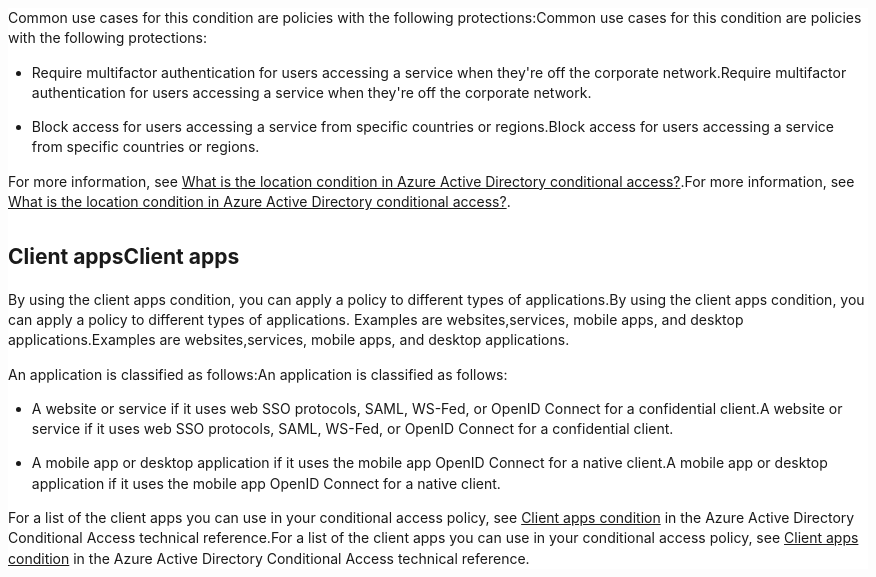 <span data-ttu-id="0ef1e-184">Common use cases for this condition are policies with the following protections:</span><span class="sxs-lookup"><span data-stu-id="0ef1e-184">Common use cases for this condition are policies with the following protections:</span></span>

- <span data-ttu-id="0ef1e-185">Require multifactor authentication for users accessing a service when they're off the corporate network.</span><span class="sxs-lookup"><span data-stu-id="0ef1e-185">Require multifactor authentication for users accessing a service when they're off the corporate network.</span></span>  

- <span data-ttu-id="0ef1e-186">Block access for users accessing a service from specific countries or regions.</span><span class="sxs-lookup"><span data-stu-id="0ef1e-186">Block access for users accessing a service from specific countries or regions.</span></span> 

<span data-ttu-id="0ef1e-187">For more information, see [What is the location condition in Azure Active Directory conditional access?](https://docs.microsoft.com/azure/active-directory/active-directory-conditional-access-locations).</span><span class="sxs-lookup"><span data-stu-id="0ef1e-187">For more information, see [What is the location condition in Azure Active Directory conditional access?](https://docs.microsoft.com/azure/active-directory/active-directory-conditional-access-locations).</span></span>


## <a name="client-apps"></a><span data-ttu-id="0ef1e-188">Client apps</span><span class="sxs-lookup"><span data-stu-id="0ef1e-188">Client apps</span></span>

<span data-ttu-id="0ef1e-189">By using the client apps condition, you can apply a policy to different types of applications.</span><span class="sxs-lookup"><span data-stu-id="0ef1e-189">By using the client apps condition, you can apply a policy to different types of applications.</span></span> <span data-ttu-id="0ef1e-190">Examples are websites,services, mobile apps, and desktop applications.</span><span class="sxs-lookup"><span data-stu-id="0ef1e-190">Examples are websites,services, mobile apps, and desktop applications.</span></span> 



<span data-ttu-id="0ef1e-191">An application is classified as follows:</span><span class="sxs-lookup"><span data-stu-id="0ef1e-191">An application is classified as follows:</span></span>

- <span data-ttu-id="0ef1e-192">A website or service if it uses web SSO protocols, SAML, WS-Fed, or OpenID Connect for a confidential client.</span><span class="sxs-lookup"><span data-stu-id="0ef1e-192">A website or service if it uses web SSO protocols, SAML, WS-Fed, or OpenID Connect for a confidential client.</span></span>

- <span data-ttu-id="0ef1e-193">A mobile app or desktop application if it uses the mobile app OpenID Connect for a native client.</span><span class="sxs-lookup"><span data-stu-id="0ef1e-193">A mobile app or desktop application if it uses the mobile app OpenID Connect for a native client.</span></span>

<span data-ttu-id="0ef1e-194">For a list of the client apps you can use in your conditional access policy, see [Client apps condition](https://docs.microsoft.com/azure/active-directory/active-directory-conditional-access-technical-reference#client-apps-condition) in the Azure Active Directory Conditional Access technical reference.</span><span class="sxs-lookup"><span data-stu-id="0ef1e-194">For a list of the client apps you can use in your conditional access policy, see [Client apps condition](https://docs.microsoft.com/azure/active-directory/active-directory-conditional-access-technical-reference#client-apps-condition) in the Azure Active Directory Conditional Access technical reference.</span></span>
